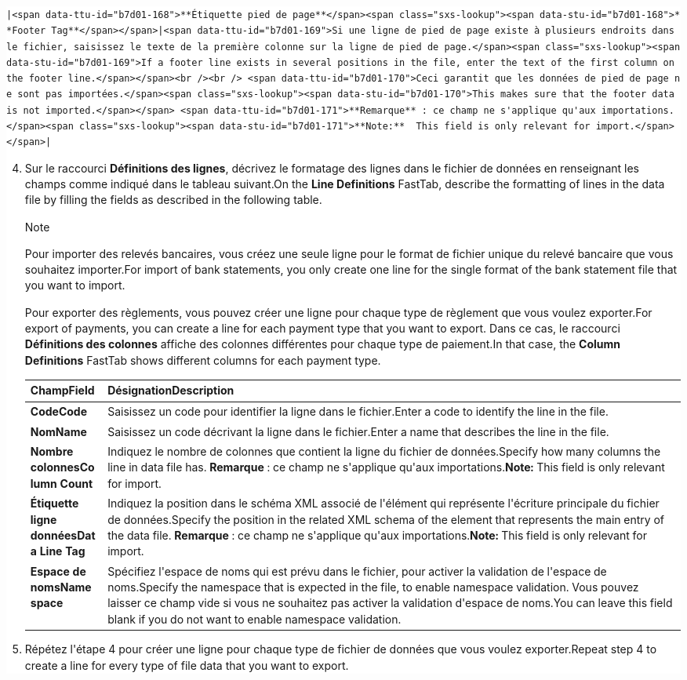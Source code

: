     |<span data-ttu-id="b7d01-168">**Étiquette pied de page**</span><span class="sxs-lookup"><span data-stu-id="b7d01-168">**Footer Tag**</span></span>|<span data-ttu-id="b7d01-169">Si une ligne de pied de page existe à plusieurs endroits dans le fichier, saisissez le texte de la première colonne sur la ligne de pied de page.</span><span class="sxs-lookup"><span data-stu-id="b7d01-169">If a footer line exists in several positions in the file, enter the text of the first column on the footer line.</span></span><br /><br /> <span data-ttu-id="b7d01-170">Ceci garantit que les données de pied de page ne sont pas importées.</span><span class="sxs-lookup"><span data-stu-id="b7d01-170">This makes sure that the footer data is not imported.</span></span> <span data-ttu-id="b7d01-171">**Remarque** : ce champ ne s'applique qu'aux importations.</span><span class="sxs-lookup"><span data-stu-id="b7d01-171">**Note:**  This field is only relevant for import.</span></span>|  

4. <span data-ttu-id="b7d01-172">Sur le raccourci **Définitions des lignes**, décrivez le formatage des lignes dans le fichier de données en renseignant les champs comme indiqué dans le tableau suivant.</span><span class="sxs-lookup"><span data-stu-id="b7d01-172">On the **Line Definitions** FastTab, describe the formatting of lines in the data file by filling the fields as described in the following table.</span></span>  

    > [!NOTE]  
    >  <span data-ttu-id="b7d01-173">Pour importer des relevés bancaires, vous créez une seule ligne pour le format de fichier unique du relevé bancaire que vous souhaitez importer.</span><span class="sxs-lookup"><span data-stu-id="b7d01-173">For import of bank statements, you only create one line for the single format of the bank statement file that you want to import.</span></span>  
    >   
    >  <span data-ttu-id="b7d01-174">Pour exporter des règlements, vous pouvez créer une ligne pour chaque type de règlement que vous voulez exporter.</span><span class="sxs-lookup"><span data-stu-id="b7d01-174">For export of payments, you can create a line for each payment type that you want to export.</span></span> <span data-ttu-id="b7d01-175">Dans ce cas, le raccourci **Définitions des colonnes** affiche des colonnes différentes pour chaque type de paiement.</span><span class="sxs-lookup"><span data-stu-id="b7d01-175">In that case, the **Column Definitions** FastTab shows different columns for each payment type.</span></span>  

    |<span data-ttu-id="b7d01-176">Champ</span><span class="sxs-lookup"><span data-stu-id="b7d01-176">Field</span></span>|<span data-ttu-id="b7d01-177">Désignation</span><span class="sxs-lookup"><span data-stu-id="b7d01-177">Description</span></span>|  
    |---------------------------------|---------------------------------------|  
    |<span data-ttu-id="b7d01-178">**Code**</span><span class="sxs-lookup"><span data-stu-id="b7d01-178">**Code**</span></span>|<span data-ttu-id="b7d01-179">Saisissez un code pour identifier la ligne dans le fichier.</span><span class="sxs-lookup"><span data-stu-id="b7d01-179">Enter a code to identify the line in the file.</span></span>|  
    |<span data-ttu-id="b7d01-180">**Nom**</span><span class="sxs-lookup"><span data-stu-id="b7d01-180">**Name**</span></span>|<span data-ttu-id="b7d01-181">Saisissez un code décrivant la ligne dans le fichier.</span><span class="sxs-lookup"><span data-stu-id="b7d01-181">Enter a name that describes the line in the file.</span></span>|  
    |<span data-ttu-id="b7d01-182">**Nombre colonnes**</span><span class="sxs-lookup"><span data-stu-id="b7d01-182">**Column Count**</span></span>|<span data-ttu-id="b7d01-183">Indiquez le nombre de colonnes que contient la ligne du fichier de données.</span><span class="sxs-lookup"><span data-stu-id="b7d01-183">Specify how many columns the line in data file has.</span></span> <span data-ttu-id="b7d01-184">**Remarque** : ce champ ne s'applique qu'aux importations.</span><span class="sxs-lookup"><span data-stu-id="b7d01-184">**Note:**  This field is only relevant for import.</span></span>|  
    |<span data-ttu-id="b7d01-185">**Étiquette ligne données**</span><span class="sxs-lookup"><span data-stu-id="b7d01-185">**Data Line Tag**</span></span>|<span data-ttu-id="b7d01-186">Indiquez la position dans le schéma XML associé de l'élément qui représente l'écriture principale du fichier de données.</span><span class="sxs-lookup"><span data-stu-id="b7d01-186">Specify the position in the related XML schema of the element that represents the main entry of the data file.</span></span> <span data-ttu-id="b7d01-187">**Remarque** : ce champ ne s'applique qu'aux importations.</span><span class="sxs-lookup"><span data-stu-id="b7d01-187">**Note:**  This field is only relevant for import.</span></span>|  
    |<span data-ttu-id="b7d01-188">**Espace de noms**</span><span class="sxs-lookup"><span data-stu-id="b7d01-188">**Namespace**</span></span>|<span data-ttu-id="b7d01-189">Spécifiez l'espace de noms qui est prévu dans le fichier, pour activer la validation de l'espace de noms.</span><span class="sxs-lookup"><span data-stu-id="b7d01-189">Specify the namespace that is expected in the file, to enable namespace validation.</span></span> <span data-ttu-id="b7d01-190">Vous pouvez laisser ce champ vide si vous ne souhaitez pas activer la validation d'espace de noms.</span><span class="sxs-lookup"><span data-stu-id="b7d01-190">You can leave this field blank if you do not want to enable namespace validation.</span></span>|  

5. <span data-ttu-id="b7d01-191">Répétez l'étape 4 pour créer une ligne pour chaque type de fichier de données que vous voulez exporter.</span><span class="sxs-lookup"><span data-stu-id="b7d01-191">Repeat step 4 to create a line for every type of file data that you want to export.</span></span>  
